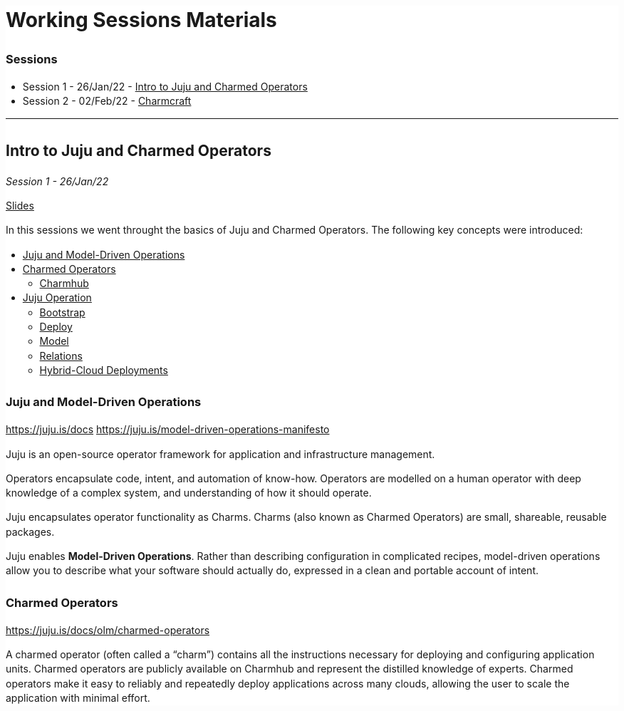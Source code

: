 # Working Sessions Materials

### Sessions  
- Session 1 - 26/Jan/22 - [Intro to Juju and Charmed Operators](#intro-to-juju-and-charmed-operators)
- Session 2 - 02/Feb/22 - [Charmcraft](#charmcraft-basics)

<hr />

## Intro to Juju and Charmed Operators
_Session 1 - 26/Jan/22_

[Slides](https://docs.google.com/presentation/d/1ldQU8VVmgKuUdvBEHQs0oOLYfk0CZNRHUqZbd4ssMl8/edit?usp=sharing)

In this sessions we went throught the basics of Juju and Charmed Operators. 
The following key concepts were introduced:

- [Juju and Model-Driven Operations](#juju-and-model-driven-operations)
- [Charmed Operators](#charmed-operators)
  * [Charmhub](#charmhub)
- [Juju Operation](#juju-operation)
  * [Bootstrap](#bootstrap)
  * [Deploy](#deploy)
  * [Model](#model)
  * [Relations](#relations)
  * [Hybrid-Cloud Deployments](#hybrid-cloud-deployments)



### Juju and Model-Driven Operations
https://juju.is/docs
https://juju.is/model-driven-operations-manifesto

Juju is an open-source operator framework for application and infrastructure management.

Operators encapsulate code, intent, and automation of know-how. Operators are modelled on a human operator with deep knowledge of a complex system, and understanding of how it should operate.

Juju encapsulates operator functionality as Charms. Charms (also known as Charmed Operators) are small, shareable, reusable packages.

Juju enables **Model-Driven Operations**. Rather than describing configuration in complicated recipes, model-driven operations allow you to describe what your software should actually do, expressed in a clean and portable account of intent.

### Charmed Operators
https://juju.is/docs/olm/charmed-operators

A charmed operator (often called a “charm”) contains all the instructions necessary for deploying and configuring application units. Charmed operators are publicly available on Charmhub and represent the distilled knowledge of experts. Charmed operators make it easy to reliably and repeatedly deploy applications across many clouds, allowing the user to scale the application with minimal effort.
